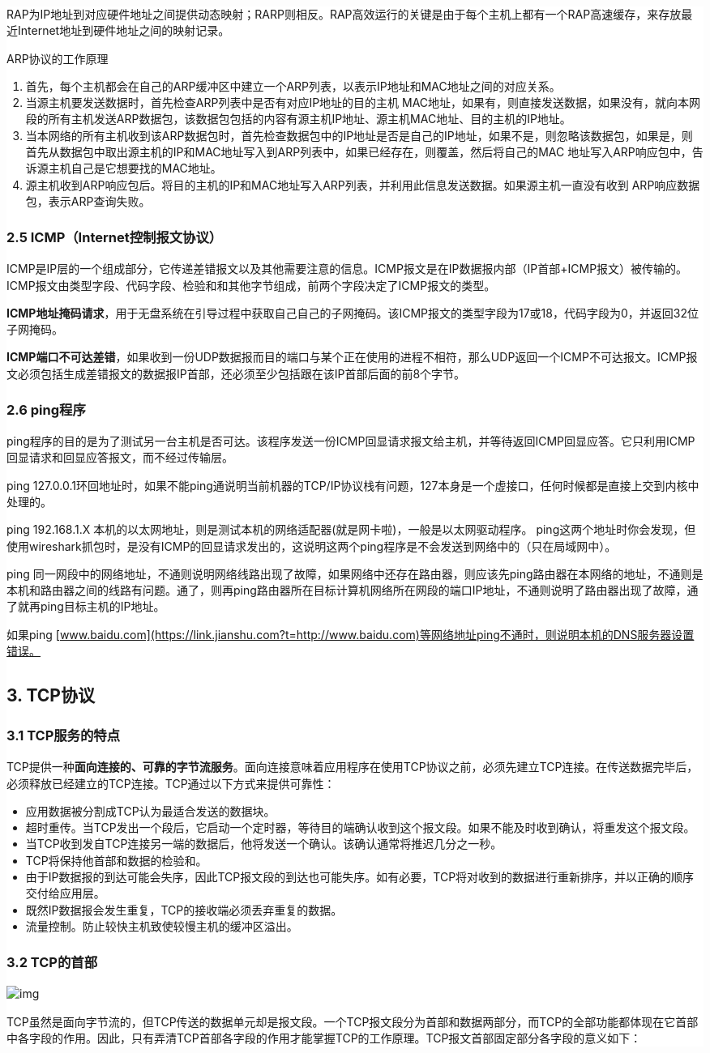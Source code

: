 RAP为IP地址到对应硬件地址之间提供动态映射；RARP则相反。RAP高效运行的关键是由于每个主机上都有一个RAP高速缓存，来存放最近Internet地址到硬件地址之间的映射记录。

ARP协议的工作原理

1. 首先，每个主机都会在自己的ARP缓冲区中建立一个ARP列表，以表示IP地址和MAC地址之间的对应关系。
2. 当源主机要发送数据时，首先检查ARP列表中是否有对应IP地址的目的主机 MAC地址，如果有，则直接发送数据，如果没有，就向本网段的所有主机发送ARP数据包，该数据包包括的内容有源主机IP地址、源主机MAC地址、目的主机的IP地址。
3. 当本网络的所有主机收到该ARP数据包时，首先检查数据包中的IP地址是否是自己的IP地址，如果不是，则忽略该数据包，如果是，则首先从数据包中取出源主机的IP和MAC地址写入到ARP列表中，如果已经存在，则覆盖，然后将自己的MAC 地址写入ARP响应包中，告诉源主机自己是它想要找的MAC地址。
4. 源主机收到ARP响应包后。将目的主机的IP和MAC地址写入ARP列表，并利用此信息发送数据。如果源主机一直没有收到 ARP响应数据包，表示ARP查询失败。

### 2.5 ICMP（Internet控制报文协议）

ICMP是IP层的一个组成部分，它传递差错报文以及其他需要注意的信息。ICMP报文是在IP数据报内部（IP首部+ICMP报文）被传输的。ICMP报文由类型字段、代码字段、检验和和其他字节组成，前两个字段决定了ICMP报文的类型。

**ICMP地址掩码请求**，用于无盘系统在引导过程中获取自己自己的子网掩码。该ICMP报文的类型字段为17或18，代码字段为0，并返回32位子网掩码。

**ICMP端口不可达差错**，如果收到一份UDP数据报而目的端口与某个正在使用的进程不相符，那么UDP返回一个ICMP不可达报文。ICMP报文必须包括生成差错报文的数据报IP首部，还必须至少包括跟在该IP首部后面的前8个字节。

### 2.6 ping程序

ping程序的目的是为了测试另一台主机是否可达。该程序发送一份ICMP回显请求报文给主机，并等待返回ICMP回显应答。它只利用ICMP回显请求和回显应答报文，而不经过传输层。

ping 127.0.0.1环回地址时，如果不能ping通说明当前机器的TCP/IP协议栈有问题，127本身是一个虚接口，任何时候都是直接上交到内核中处理的。

ping 192.168.1.X 本机的以太网地址，则是测试本机的网络适配器(就是网卡啦)，一般是以太网驱动程序。
 ping这两个地址时你会发现，但使用wireshark抓包时，是没有ICMP的回显请求发出的，这说明这两个ping程序是不会发送到网络中的（只在局域网中）。

ping 同一网段中的网络地址，不通则说明网络线路出现了故障，如果网络中还存在路由器，则应该先ping路由器在本网络的地址，不通则是本机和路由器之间的线路有问题。通了，则再ping路由器所在目标计算机网络所在网段的端口IP地址，不通则说明了路由器出现了故障，通了就再ping目标主机的IP地址。

如果ping [www.baidu.com](https://link.jianshu.com?t=http://www.baidu.com)等网络地址ping不通时，则说明本机的DNS服务器设置错误。

## 3. TCP协议

### 3.1 TCP服务的特点

TCP提供一种**面向连接的、可靠的字节流服务**。面向连接意味着应用程序在使用TCP协议之前，必须先建立TCP连接。在传送数据完毕后，必须释放已经建立的TCP连接。TCP通过以下方式来提供可靠性：

- 应用数据被分割成TCP认为最适合发送的数据块。
- 超时重传。当TCP发出一个段后，它启动一个定时器，等待目的端确认收到这个报文段。如果不能及时收到确认，将重发这个报文段。
- 当TCP收到发自TCP连接另一端的数据后，他将发送一个确认。该确认通常将推迟几分之一秒。
- TCP将保持他首部和数据的检验和。
- 由于IP数据报的到达可能会失序，因此TCP报文段的到达也可能失序。如有必要，TCP将对收到的数据进行重新排序，并以正确的顺序交付给应用层。
- 既然IP数据报会发生重复，TCP的接收端必须丢弃重复的数据。
- 流量控制。防止较快主机致使较慢主机的缓冲区溢出。

### 3.2 TCP的首部

![img](https:////upload-images.jianshu.io/upload_images/53611-da2d1badf7d86d0f.png?imageMogr2/auto-orient/strip|imageView2/2/w/631/format/webp)

TCP虽然是面向字节流的，但TCP传送的数据单元却是报文段。一个TCP报文段分为首部和数据两部分，而TCP的全部功能都体现在它首部中各字段的作用。因此，只有弄清TCP首部各字段的作用才能掌握TCP的工作原理。TCP报文首部固定部分各字段的意义如下：
